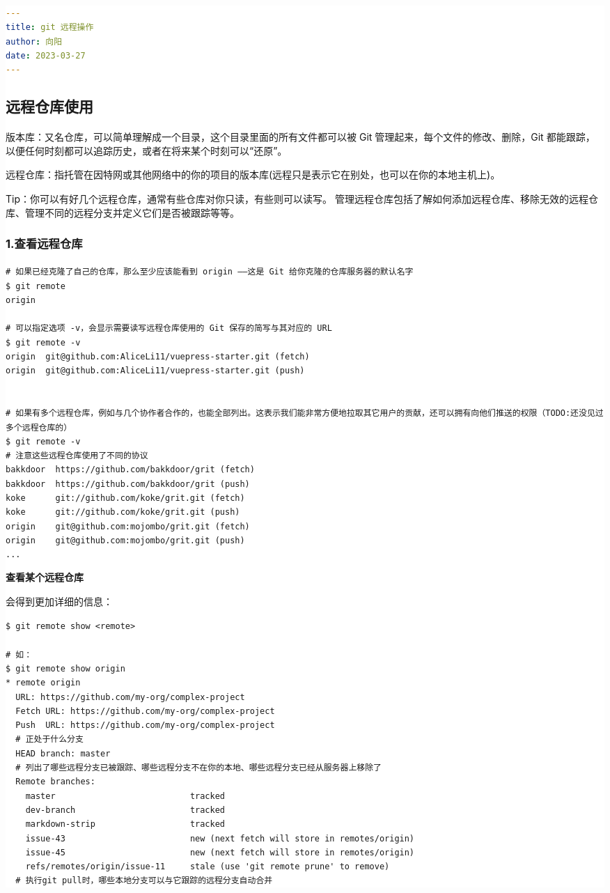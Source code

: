 ```yaml
---
title: git 远程操作
author: 向阳
date: 2023-03-27
---
```


## 远程仓库使用

版本库：又名仓库，可以简单理解成一个目录，这个目录里面的所有文件都可以被 Git 管理起来，每个文件的修改、删除，Git 都能跟踪，以便任何时刻都可以追踪历史，或者在将来某个时刻可以“还原”。

远程仓库：指托管在因特网或其他网络中的你的项目的版本库(远程只是表示它在别处，也可以在你的本地主机上)。

Tip：你可以有好几个远程仓库，通常有些仓库对你只读，有些则可以读写。 管理远程仓库包括了解如何添加远程仓库、移除无效的远程仓库、管理不同的远程分支并定义它们是否被跟踪等等。

### 1.查看远程仓库

```shell
# 如果已经克隆了自己的仓库，那么至少应该能看到 origin ——这是 Git 给你克隆的仓库服务器的默认名字
$ git remote
origin

# 可以指定选项 -v，会显示需要读写远程仓库使用的 Git 保存的简写与其对应的 URL
$ git remote -v
origin  git@github.com:AliceLi11/vuepress-starter.git (fetch)
origin  git@github.com:AliceLi11/vuepress-starter.git (push)


# 如果有多个远程仓库，例如与几个协作者合作的，也能全部列出。这表示我们能非常方便地拉取其它用户的贡献，还可以拥有向他们推送的权限（TODO:还没见过多个远程仓库的）
$ git remote -v
# 注意这些远程仓库使用了不同的协议
bakkdoor  https://github.com/bakkdoor/grit (fetch)
bakkdoor  https://github.com/bakkdoor/grit (push)
koke      git://github.com/koke/grit.git (fetch)
koke      git://github.com/koke/grit.git (push)
origin    git@github.com:mojombo/grit.git (fetch)
origin    git@github.com:mojombo/grit.git (push)
...

```

**查看某个远程仓库**

会得到更加详细的信息：

```shell
$ git remote show <remote>

# 如：
$ git remote show origin
* remote origin
  URL: https://github.com/my-org/complex-project
  Fetch URL: https://github.com/my-org/complex-project
  Push  URL: https://github.com/my-org/complex-project
  # 正处于什么分支
  HEAD branch: master
  # 列出了哪些远程分支已被跟踪、哪些远程分支不在你的本地、哪些远程分支已经从服务器上移除了
  Remote branches:
    master                           tracked
    dev-branch                       tracked
    markdown-strip                   tracked
    issue-43                         new (next fetch will store in remotes/origin)
    issue-45                         new (next fetch will store in remotes/origin)
    refs/remotes/origin/issue-11     stale (use 'git remote prune' to remove)
  # 执行git pull时，哪些本地分支可以与它跟踪的远程分支自动合并
```